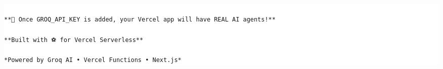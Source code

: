 ```

**🎉 Once GROQ_API_KEY is added, your Vercel app will have REAL AI agents!**

**Built with ⚽ for Vercel Serverless**

*Powered by Groq AI • Vercel Functions • Next.js*
